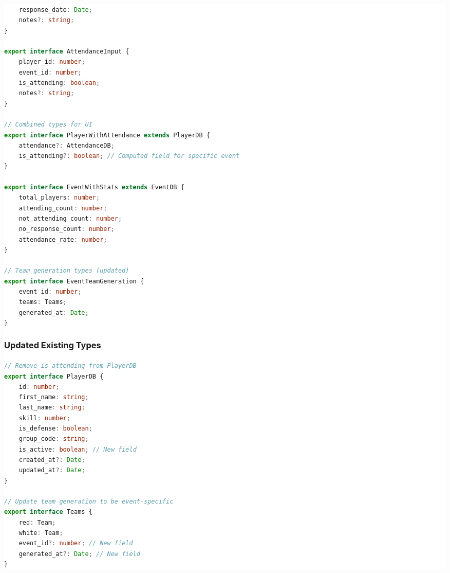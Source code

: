 ```typescript
    response_date: Date;
    notes?: string;
}

export interface AttendanceInput {
    player_id: number;
    event_id: number;
    is_attending: boolean;
    notes?: string;
}

// Combined types for UI
export interface PlayerWithAttendance extends PlayerDB {
    attendance?: AttendanceDB;
    is_attending?: boolean; // Computed field for specific event
}

export interface EventWithStats extends EventDB {
    total_players: number;
    attending_count: number;
    not_attending_count: number;
    no_response_count: number;
    attendance_rate: number;
}

// Team generation types (updated)
export interface EventTeamGeneration {
    event_id: number;
    teams: Teams;
    generated_at: Date;
}
```

### Updated Existing Types

```typescript
// Remove is_attending from PlayerDB
export interface PlayerDB {
    id: number;
    first_name: string;
    last_name: string;
    skill: number;
    is_defense: boolean;
    group_code: string;
    is_active: boolean; // New field
    created_at?: Date;
    updated_at?: Date;
}

// Update team generation to be event-specific
export interface Teams {
    red: Team;
    white: Team;
    event_id?: number; // New field
    generated_at?: Date; // New field
}
```

